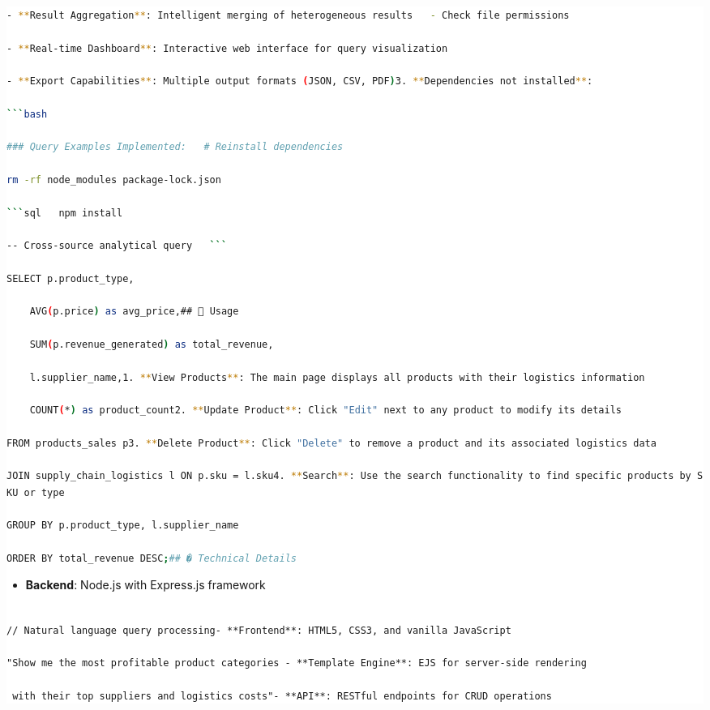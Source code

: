    ```bash
- **Result Aggregation**: Intelligent merging of heterogeneous results   - Check file permissions

- **Real-time Dashboard**: Interactive web interface for query visualization

- **Export Capabilities**: Multiple output formats (JSON, CSV, PDF)3. **Dependencies not installed**:

   ```bash

### Query Examples Implemented:   # Reinstall dependencies

   rm -rf node_modules package-lock.json

```sql   npm install

-- Cross-source analytical query   ```

SELECT p.product_type, 

       AVG(p.price) as avg_price,## 📱 Usage

       SUM(p.revenue_generated) as total_revenue,

       l.supplier_name,1. **View Products**: The main page displays all products with their logistics information

       COUNT(*) as product_count2. **Update Product**: Click "Edit" next to any product to modify its details

FROM products_sales p3. **Delete Product**: Click "Delete" to remove a product and its associated logistics data

JOIN supply_chain_logistics l ON p.sku = l.sku4. **Search**: Use the search functionality to find specific products by SKU or type

GROUP BY p.product_type, l.supplier_name

ORDER BY total_revenue DESC;## � Technical Details

```

- **Backend**: Node.js with Express.js framework

```javascript- **Database**: SQLite for lightweight, file-based storage

// Natural language query processing- **Frontend**: HTML5, CSS3, and vanilla JavaScript

"Show me the most profitable product categories - **Template Engine**: EJS for server-side rendering

 with their top suppliers and logistics costs"- **API**: RESTful endpoints for CRUD operations

```
